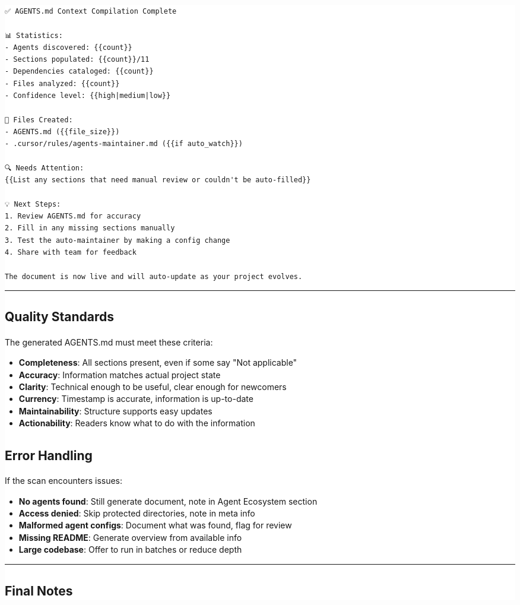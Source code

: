 ```
✅ AGENTS.md Context Compilation Complete

📊 Statistics:
- Agents discovered: {{count}}
- Sections populated: {{count}}/11
- Dependencies cataloged: {{count}}
- Files analyzed: {{count}}
- Confidence level: {{high|medium|low}}

📂 Files Created:
- AGENTS.md ({{file_size}})
- .cursor/rules/agents-maintainer.md ({{if auto_watch}})

🔍 Needs Attention:
{{List any sections that need manual review or couldn't be auto-filled}}

💡 Next Steps:
1. Review AGENTS.md for accuracy
2. Fill in any missing sections manually
3. Test the auto-maintainer by making a config change
4. Share with team for feedback

The document is now live and will auto-update as your project evolves.
```

---

## Quality Standards

The generated AGENTS.md must meet these criteria:

- **Completeness**: All sections present, even if some say "Not applicable"
- **Accuracy**: Information matches actual project state
- **Clarity**: Technical enough to be useful, clear enough for newcomers
- **Currency**: Timestamp is accurate, information is up-to-date
- **Maintainability**: Structure supports easy updates
- **Actionability**: Readers know what to do with the information

## Error Handling

If the scan encounters issues:

- **No agents found**: Still generate document, note in Agent Ecosystem section
- **Access denied**: Skip protected directories, note in meta info
- **Malformed agent configs**: Document what was found, flag for review
- **Missing README**: Generate overview from available info
- **Large codebase**: Offer to run in batches or reduce depth

---

## Final Notes
